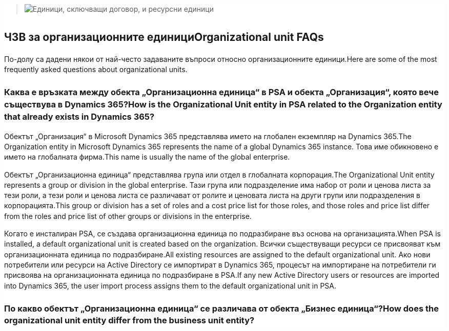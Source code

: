 > ![Единици, сключващи договор, и ресурсни единици](media/advanced-1.png)

## <a name="organizational-unit-faqs"></a><span data-ttu-id="efd2d-123">ЧЗВ за организационните единици</span><span class="sxs-lookup"><span data-stu-id="efd2d-123">Organizational unit FAQs</span></span>

<span data-ttu-id="efd2d-124">По-долу са дадени някои от най-често задаваните въпроси относно организационните единици.</span><span class="sxs-lookup"><span data-stu-id="efd2d-124">Here are some of the most frequently asked questions about organizational units.</span></span>

### <a name="how-is-the-organizational-unit-entity-in-psa-related-to-the-organization-entity-that-already-exists-in-dynamics-365"></a><span data-ttu-id="efd2d-125">Каква е връзката между обекта „Организационна единица“ в PSA и обекта „Организация“, която вече съществува в Dynamics 365?</span><span class="sxs-lookup"><span data-stu-id="efd2d-125">How is the Organizational Unit entity in PSA related to the Organization entity that already exists in Dynamics 365?</span></span>

<span data-ttu-id="efd2d-126">Обектът „Организация“ в Microsoft Dynamics 365 представлява името на глобален екземпляр на Dynamics 365.</span><span class="sxs-lookup"><span data-stu-id="efd2d-126">The Organization entity in Microsoft Dynamics 365 represents the name of a global Dynamics 365 instance.</span></span> <span data-ttu-id="efd2d-127">Това име обикновено е името на глобалната фирма.</span><span class="sxs-lookup"><span data-stu-id="efd2d-127">This name is usually the name of the global enterprise.</span></span>

<span data-ttu-id="efd2d-128">Обектът „Организационна единица“ представлява група или отдел в глобалната корпорация.</span><span class="sxs-lookup"><span data-stu-id="efd2d-128">The Organizational Unit entity represents a group or division in the global enterprise.</span></span> <span data-ttu-id="efd2d-129">Тази група или подразделение има набор от роли и ценова листа за тези роли, а тези роли и ценова листа се различават от ролите и ценовата листа на други групи или подразделения в корпорацията.</span><span class="sxs-lookup"><span data-stu-id="efd2d-129">This group or division has a set of roles and a cost price list for those roles, and those roles and price list differ from the roles and price list of other groups or divisions in the enterprise.</span></span>

<span data-ttu-id="efd2d-130">Когато е инсталиран PSA, се създава организационна единица по подразбиране въз основа на организацията.</span><span class="sxs-lookup"><span data-stu-id="efd2d-130">When PSA is installed, a default organizational unit is created based on the organization.</span></span> <span data-ttu-id="efd2d-131">Всички съществуващи ресурси се присвояват към организационната единица по подразбиране.</span><span class="sxs-lookup"><span data-stu-id="efd2d-131">All existing resources are assigned to the default organizational unit.</span></span> <span data-ttu-id="efd2d-132">Ако нови потребители или ресурси на Active Directory се импортират в Dynamics 365, процесът на импортиране на потребители ги присвоява на организационната единица по подразбиране в PSA.</span><span class="sxs-lookup"><span data-stu-id="efd2d-132">If any new Active Directory users or resources are imported into Dynamics 365, the user import process assigns them to the default organizational unit in PSA.</span></span>
 
### <a name="how-does-the-organizational-unit-entity-differ-from-the-business-unit-entity"></a><span data-ttu-id="efd2d-133">По какво обектът „Организационна единица“ се различава от обекта „Бизнес единица“?</span><span class="sxs-lookup"><span data-stu-id="efd2d-133">How does the organizational unit entity differ from the business unit entity?</span></span>

